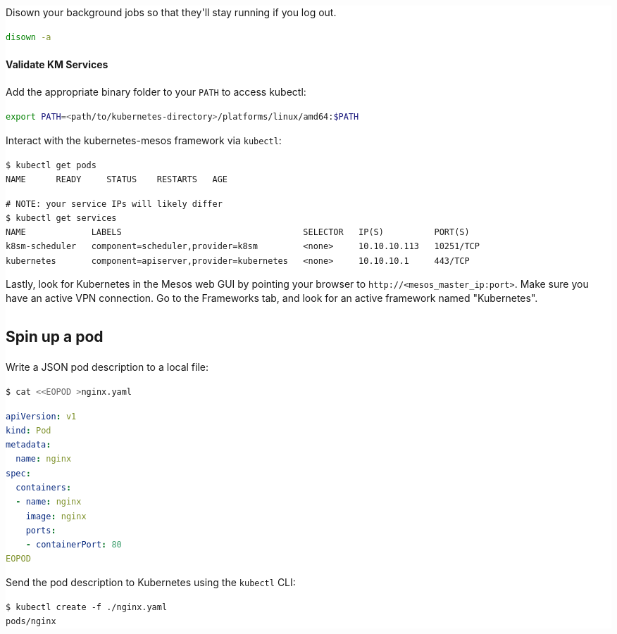 Disown your background jobs so that they'll stay running if you log out.

```bash
disown -a
```

#### Validate KM Services

Add the appropriate binary folder to your `PATH` to access kubectl:

```bash
export PATH=<path/to/kubernetes-directory>/platforms/linux/amd64:$PATH
```

Interact with the kubernetes-mesos framework via `kubectl`:

```console
$ kubectl get pods
NAME      READY     STATUS    RESTARTS   AGE
```

```console
# NOTE: your service IPs will likely differ
$ kubectl get services
NAME             LABELS                                    SELECTOR   IP(S)          PORT(S)
k8sm-scheduler   component=scheduler,provider=k8sm         <none>     10.10.10.113   10251/TCP
kubernetes       component=apiserver,provider=kubernetes   <none>     10.10.10.1     443/TCP
```

Lastly, look for Kubernetes in the Mesos web GUI by pointing your browser to
`http://<mesos_master_ip:port>`. Make sure you have an active VPN connection.
Go to the Frameworks tab, and look for an active framework named "Kubernetes".

## Spin up a pod

Write a JSON pod description to a local file:

```bash
$ cat <<EOPOD >nginx.yaml
```

```yaml
apiVersion: v1
kind: Pod
metadata:
  name: nginx
spec:
  containers:
  - name: nginx
    image: nginx
    ports:
    - containerPort: 80
EOPOD
```

Send the pod description to Kubernetes using the `kubectl` CLI:

```console
$ kubectl create -f ./nginx.yaml
pods/nginx
```
